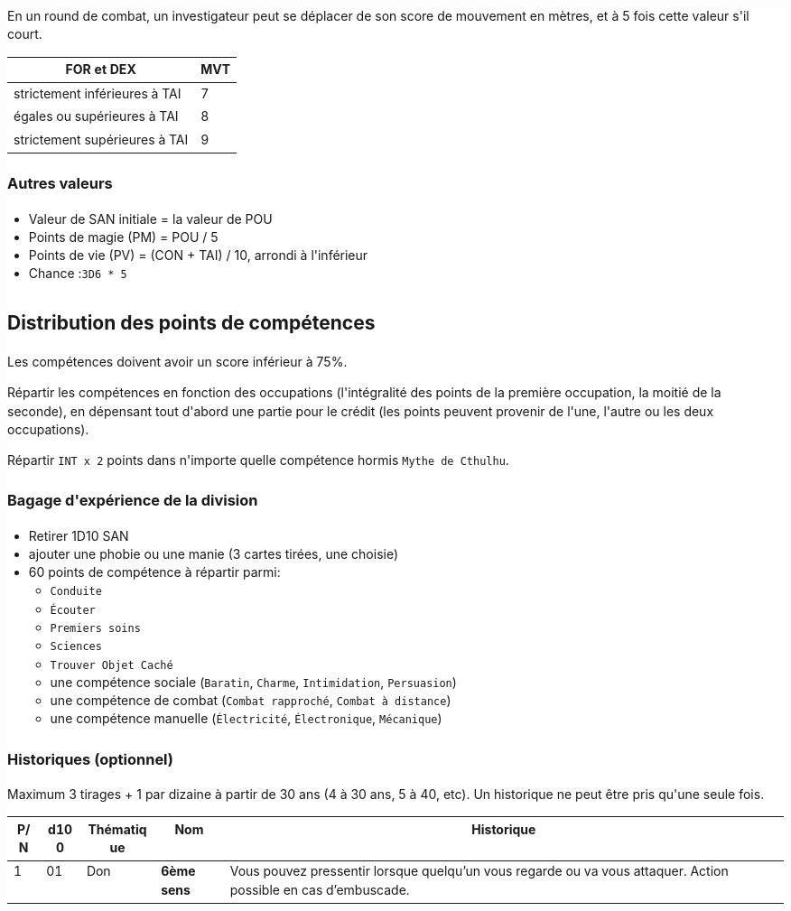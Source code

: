 En un round de combat, un investigateur peut se déplacer de son score de mouvement en mètres, et à 5 fois cette valeur s'il court.

| FOR et DEX                    | MVT |
| ----------------------------- | --- |
| strictement inférieures à TAI | 7   |
| égales ou supérieures à TAI   | 8   |
| strictement supérieures à TAI | 9   |

### Autres valeurs

- Valeur de SAN initiale = la valeur de POU
- Points de magie (PM) = POU / 5
- Points de vie (PV) = (CON + TAI) / 10, arrondi à l'inférieur
- Chance :`3D6 * 5`

## Distribution des points de compétences

Les compétences doivent avoir un score inférieur à 75%.

Répartir les compétences en fonction des occupations (l'intégralité des points de la première occupation, la moitié de la seconde), en dépensant tout d'abord une partie pour le crédit (les points peuvent provenir de l'une, l'autre ou les deux occupations).

Répartir `INT x 2` points dans n'importe quelle compétence hormis `Mythe de Cthulhu`.

### Bagage d'expérience de la division

- Retirer 1D10 SAN
- ajouter une phobie ou une manie (3 cartes tirées, une choisie)
- 60 points de compétence à répartir parmi:
  - `Conduite`
  - `Écouter`
  - `Premiers soins`
  - `Sciences`
  - `Trouver Objet Caché`
  - une compétence sociale (`Baratin`, `Charme`, `Intimidation`, `Persuasion`)
  - une compétence de combat (`Combat rapproché`, `Combat à distance`)
  - une compétence manuelle (`Électricité`, `Électronique`, `Mécanique`)

### Historiques (optionnel)

Maximum 3 tirages + 1 par dizaine à partir de 30 ans (4 à 30 ans, 5 à 40, etc). Un historique ne peut être pris qu'une seule fois.

| P/N | d100 | Thématique      | Nom                            | Historique                                                                                                                                                                                                                                                                                                                                                                                                                                                                                                                                                                                                                                                                                                                                                                                                                                                                                                                                                                                                                                                                                                                               |
| --- | ---- | --------------- | ------------------------------ | ---------------------------------------------------------------------------------------------------------------------------------------------------------------------------------------------------------------------------------------------------------------------------------------------------------------------------------------------------------------------------------------------------------------------------------------------------------------------------------------------------------------------------------------------------------------------------------------------------------------------------------------------------------------------------------------------------------------------------------------------------------------------------------------------------------------------------------------------------------------------------------------------------------------------------------------------------------------------------------------------------------------------------------------------------------------------------------------------------------------------------------------- |
| 1   | 01   | Don             | **6ème sens**                  | Vous pouvez pressentir lorsque quelqu’un vous regarde ou va vous attaquer. Action possible en cas d’embuscade.                                                                                                                                                                                                                                                                                                                                                                                                                                                                                                                                                                                                                                                                                                                                                                                                                                                                                                                                                                                                                           |